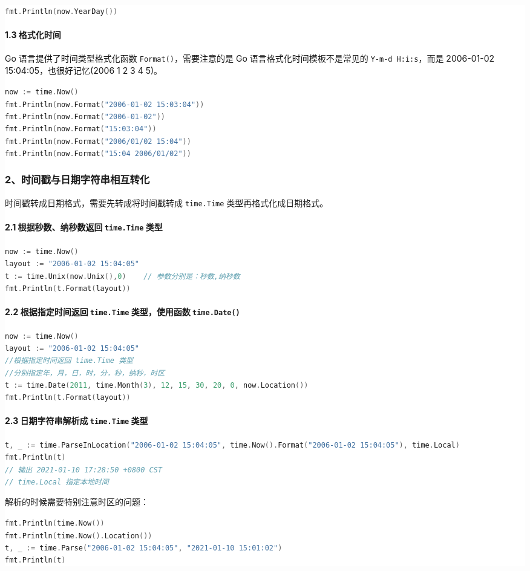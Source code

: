 ```go
fmt.Println(now.YearDay())
```

#### 1.3 格式化时间

Go 语言提供了时间类型格式化函数 `Format()`，需要注意的是 Go 语言格式化时间模板不是常见的 `Y-m-d H:i:s`，而是 2006-01-02 15:04:05，也很好记忆(2006 1 2 3 4 5)。

```go
now := time.Now()
fmt.Println(now.Format("2006-01-02 15:03:04"))
fmt.Println(now.Format("2006-01-02"))
fmt.Println(now.Format("15:03:04"))
fmt.Println(now.Format("2006/01/02 15:04"))
fmt.Println(now.Format("15:04 2006/01/02"))
```

### 2、时间戳与日期字符串相互转化

时间戳转成日期格式，需要先转成将时间戳转成 `time.Time` 类型再格式化成日期格式。

#### 2.1 根据秒数、纳秒数返回 `time.Time` 类型

```go
now := time.Now()
layout := "2006-01-02 15:04:05"
t := time.Unix(now.Unix(),0)    // 参数分别是：秒数,纳秒数
fmt.Println(t.Format(layout))
```

#### 2.2 根据指定时间返回 `time.Time` 类型，使用函数 `time.Date()`

```go
now := time.Now()
layout := "2006-01-02 15:04:05"
//根据指定时间返回 time.Time 类型
//分别指定年，月，日，时，分，秒，纳秒，时区
t := time.Date(2011, time.Month(3), 12, 15, 30, 20, 0, now.Location())
fmt.Println(t.Format(layout))
```

#### 2.3 日期字符串解析成 `time.Time` 类型

```go
t, _ := time.ParseInLocation("2006-01-02 15:04:05", time.Now().Format("2006-01-02 15:04:05"), time.Local)
fmt.Println(t)  
// 输出 2021-01-10 17:28:50 +0800 CST
// time.Local 指定本地时间
```

解析的时候需要特别注意时区的问题：

```go
fmt.Println(time.Now())
fmt.Println(time.Now().Location())
t, _ := time.Parse("2006-01-02 15:04:05", "2021-01-10 15:01:02")
fmt.Println(t)
```
